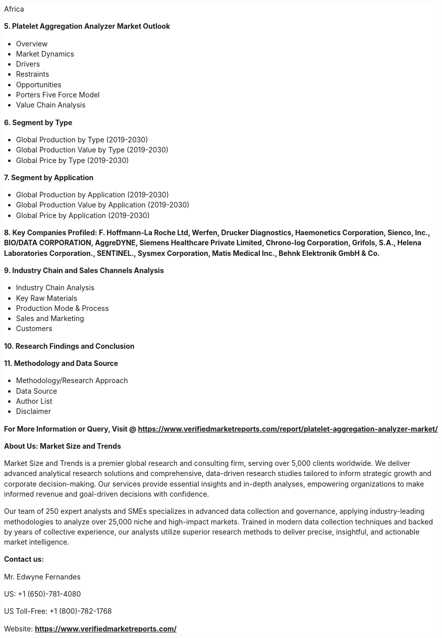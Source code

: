 Africa</li></ul><p><strong>5. Platelet Aggregation Analyzer Market Outlook</strong></p><ul><li>Overview</li><li>Market Dynamics</li><li>Drivers</li><li>Restraints</li><li>Opportunities</li><li>Porters Five Force Model</li><li>Value Chain Analysis&nbsp;</li></ul><p><strong>6. Segment by Type</strong></p><ul><li>Global Production by Type (2019-2030)</li><li>Global Production Value by Type (2019-2030)</li><li>Global Price by Type (2019-2030)</li></ul><p><strong>7. Segment by Application</strong></p><ul><li>Global Production by Application (2019-2030)</li><li>Global Production Value by Application (2019-2030)</li><li>Global Price by Application (2019-2030)</li></ul><p><strong>8. Key Companies Profiled: F. Hoffmann-La Roche Ltd, Werfen, Drucker Diagnostics, Haemonetics Corporation, Sienco, Inc., BIO/DATA CORPORATION, AggreDYNE, Siemens Healthcare Private Limited, Chrono-log Corporation, Grifols, S.A., Helena Laboratories Corporation., SENTINEL., Sysmex Corporation, Matis Medical Inc., Behnk Elektronik GmbH & Co.</strong></p><p><strong>9. Industry Chain and Sales Channels Analysis</strong></p><ul><li>Industry Chain Analysis</li><li>Key Raw Materials</li><li>Production Mode &amp; Process</li><li>Sales and Marketing</li><li>Customers</li></ul><p><strong>10. Research Findings and Conclusion</strong></p><p><strong>11. Methodology and Data Source</strong></p><ul><li>Methodology/Research Approach</li><li>Data Source</li><li>Author List</li><li>Disclaimer</li></ul></p><p><strong>For More Information or Query, Visit @ <a href="https://www.verifiedmarketreports.com/report/platelet-aggregation-analyzer-market/">https://www.verifiedmarketreports.com/report/platelet-aggregation-analyzer-market/</a></strong></p><p><strong>About Us: Market Size and Trends</strong></p><p>Market Size and Trends is a premier global research and consulting firm, serving over 5,000 clients worldwide. We deliver advanced analytical research solutions and comprehensive, data-driven research studies tailored to inform strategic growth and corporate decision-making. Our services provide essential insights and in-depth analyses, empowering organizations to make informed revenue and goal-driven decisions with confidence.</p><p>Our team of 250 expert analysts and SMEs specializes in advanced data collection and governance, applying industry-leading methodologies to analyze over 25,000 niche and high-impact markets. Trained in modern data collection techniques and backed by years of collective experience, our analysts utilize superior research methods to deliver precise, insightful, and actionable market intelligence.</p><p><strong>Contact us:</strong></p><p>Mr. Edwyne Fernandes</p><p>US: +1 (650)-781-4080</p><p>US Toll-Free: +1 (800)-782-1768</p><p>Website: <strong><a href="https://www.verifiedmarketreports.com/">https://www.verifiedmarketreports.com/</a></strong></p>
